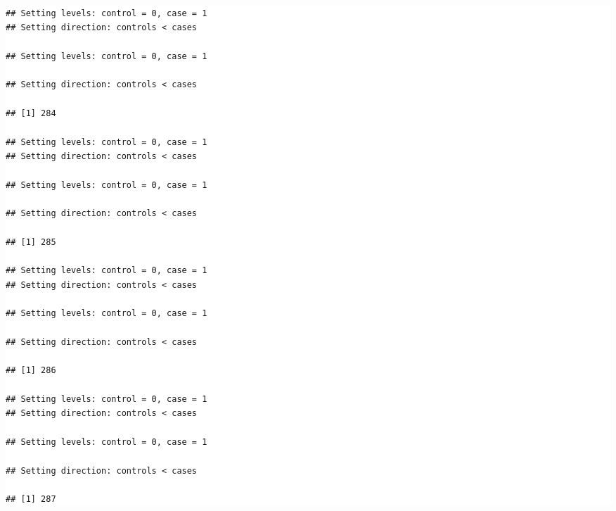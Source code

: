     ## Setting levels: control = 0, case = 1
    ## Setting direction: controls < cases

    ## Setting levels: control = 0, case = 1

    ## Setting direction: controls < cases

    ## [1] 284

    ## Setting levels: control = 0, case = 1
    ## Setting direction: controls < cases

    ## Setting levels: control = 0, case = 1

    ## Setting direction: controls < cases

    ## [1] 285

    ## Setting levels: control = 0, case = 1
    ## Setting direction: controls < cases

    ## Setting levels: control = 0, case = 1

    ## Setting direction: controls < cases

    ## [1] 286

    ## Setting levels: control = 0, case = 1
    ## Setting direction: controls < cases

    ## Setting levels: control = 0, case = 1

    ## Setting direction: controls < cases

    ## [1] 287
